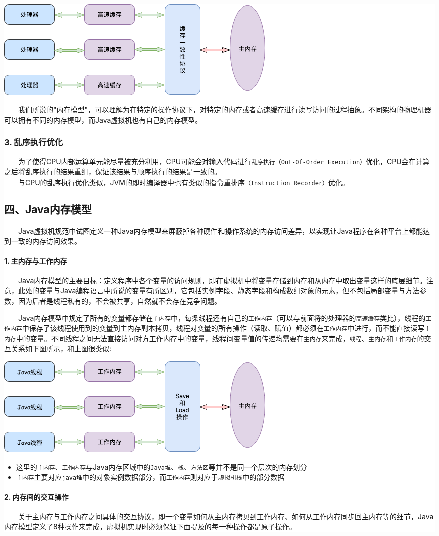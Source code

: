 ![](/assets/img/java-jvm-hardware-model.png)

　　我们所说的"内存模型"，可以理解为在特定的操作协议下，对特定的内存或者高速缓存进行读写访问的过程抽象。不同架构的物理机器可以拥有不同的内存模型，而Java虚拟机也有自己的内存模型。

### 3. 乱序执行优化
　　为了使得CPU内部运算单元能尽量被充分利用，CPU可能会对输入代码进行`乱序执行（Out-Of-Order Execution）`优化，CPU会在计算之后将乱序执行的结果重组，保证该结果与顺序执行的结果是一致的。  
　　与CPU的乱序执行优化类似，JVM的即时编译器中也有类似的指令重排序`（Instruction Recorder）`优化。

## 四、Java内存模型

　　Java虚拟机规范中试图定义一种Java内存模型来屏蔽掉各种硬件和操作系统的内存访问差异，以实现让Java程序在各种平台上都能达到一致的内存访问效果。

#### 1. 主内存与工作内存
　　Java内存模型的主要目标：定义程序中各个变量的访问规则，即在虚拟机中将变量存储到内存和从内存中取出变量这样的底层细节。注意，此处的变量与Java编程语言中所说的变量有所区别，它包括实例字段、静态字段和构成数组对象的元素，但不包括局部变量与方法参数，因为后者是线程私有的，不会被共享，自然就不会存在竞争问题。

　　Java内存模型中规定了所有的变量都存储在`主内存`中，每条线程还有自己的`工作内存`（可以与前面将的处理器的`高速缓存`类比），线程的`工作内存`中保存了该线程使用到的变量到主内存副本拷贝，线程对变量的所有操作（读取、赋值）都必须在`工作内存`中进行，而不能直接读写`主内存`中的变量。不同线程之间无法直接访问对方工作内存中的变量，线程间变量值的传递均需要在`主内存`来完成，`线程`、`主内存`和`工作内存`的交互关系如下图所示，和上图很类似:

![](/assets/img/java-jvm-memory-model.png)

* 这里的`主内存`、`工作内存`与Java内存区域中的`Java堆`、`栈`、`方法区`等并不是同一个层次的内存划分
* `主内存`主要对应`java堆`中的对象实例数据部分，而`工作内存`则对应于`虚拟机栈`中的部分数据

#### 2. 内存间的交互操作
　　关于主内存与工作内存之间具体的交互协议，即一个变量如何从主内存拷贝到工作内存、如何从工作内存同步回主内存等的细节，Java内存模型定义了8种操作来完成，虚拟机实现时必须保证下面提及的每一种操作都是原子操作。  
